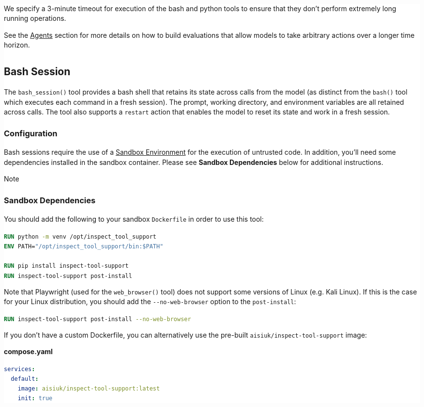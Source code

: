 We specify a 3-minute timeout for execution of the bash and python tools
to ensure that they don’t perform extremely long running operations.

See the [Agents](#sec-agents) section for more details on how to build
evaluations that allow models to take arbitrary actions over a longer
time horizon.

## Bash Session

The `bash_session()` tool provides a bash shell that retains its state
across calls from the model (as distinct from the `bash()` tool which
executes each command in a fresh session). The prompt, working
directory, and environment variables are all retained across calls. The
tool also supports a `restart` action that enables the model to reset
its state and work in a fresh session.

### Configuration

Bash sessions require the use of a [Sandbox Environment](sandboxing.qmd)
for the execution of untrusted code. In addition, you’ll need some
dependencies installed in the sandbox container. Please see **Sandbox
Dependencies** below for additional instructions.

> [!NOTE]
>
> ### Sandbox Dependencies
>
> You should add the following to your sandbox `Dockerfile` in order to
> use this tool:
>
> ``` dockerfile
> RUN python -m venv /opt/inspect_tool_support
> ENV PATH="/opt/inspect_tool_support/bin:$PATH"
>
> RUN pip install inspect-tool-support
> RUN inspect-tool-support post-install
> ```
>
> Note that Playwright (used for the `web_browser()` tool) does not
> support some versions of Linux (e.g. Kali Linux). If this is the case
> for your Linux distribution, you should add the `--no-web-browser`
> option to the `post-install`:
>
> ``` dockerfile
> RUN inspect-tool-support post-install --no-web-browser
> ```
>
> If you don’t have a custom Dockerfile, you can alternatively use the
> pre-built `aisiuk/inspect-tool-support` image:
>
> **compose.yaml**
>
> ``` yaml
> services:
>   default:
>     image: aisiuk/inspect-tool-support:latest
>     init: true
> ```
